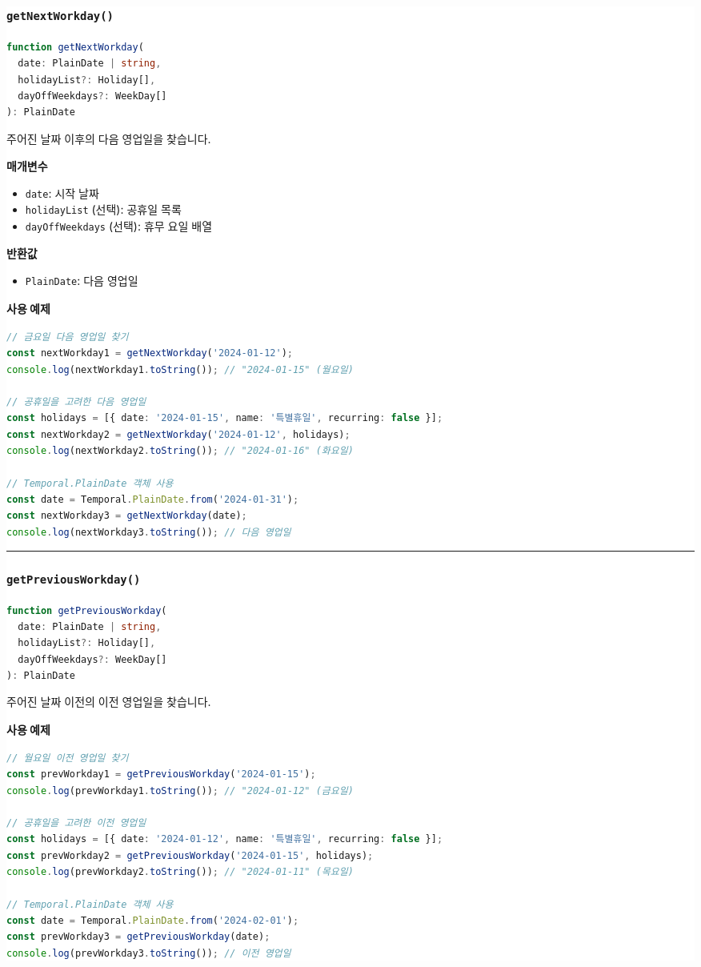 
### `getNextWorkday()`

```typescript
function getNextWorkday(
  date: PlainDate | string,
  holidayList?: Holiday[],
  dayOffWeekdays?: WeekDay[]
): PlainDate
```

주어진 날짜 이후의 다음 영업일을 찾습니다.

**매개변수**
- `date`: 시작 날짜
- `holidayList` (선택): 공휴일 목록
- `dayOffWeekdays` (선택): 휴무 요일 배열

**반환값**
- `PlainDate`: 다음 영업일

**사용 예제**
```typescript
// 금요일 다음 영업일 찾기
const nextWorkday1 = getNextWorkday('2024-01-12'); 
console.log(nextWorkday1.toString()); // "2024-01-15" (월요일)

// 공휴일을 고려한 다음 영업일
const holidays = [{ date: '2024-01-15', name: '특별휴일', recurring: false }];
const nextWorkday2 = getNextWorkday('2024-01-12', holidays);
console.log(nextWorkday2.toString()); // "2024-01-16" (화요일)

// Temporal.PlainDate 객체 사용
const date = Temporal.PlainDate.from('2024-01-31');
const nextWorkday3 = getNextWorkday(date);
console.log(nextWorkday3.toString()); // 다음 영업일
```

---

### `getPreviousWorkday()`

```typescript
function getPreviousWorkday(
  date: PlainDate | string,
  holidayList?: Holiday[],
  dayOffWeekdays?: WeekDay[]
): PlainDate
```

주어진 날짜 이전의 이전 영업일을 찾습니다.

**사용 예제**
```typescript
// 월요일 이전 영업일 찾기
const prevWorkday1 = getPreviousWorkday('2024-01-15');
console.log(prevWorkday1.toString()); // "2024-01-12" (금요일)

// 공휴일을 고려한 이전 영업일
const holidays = [{ date: '2024-01-12', name: '특별휴일', recurring: false }];
const prevWorkday2 = getPreviousWorkday('2024-01-15', holidays);
console.log(prevWorkday2.toString()); // "2024-01-11" (목요일)

// Temporal.PlainDate 객체 사용
const date = Temporal.PlainDate.from('2024-02-01');
const prevWorkday3 = getPreviousWorkday(date);
console.log(prevWorkday3.toString()); // 이전 영업일
```
